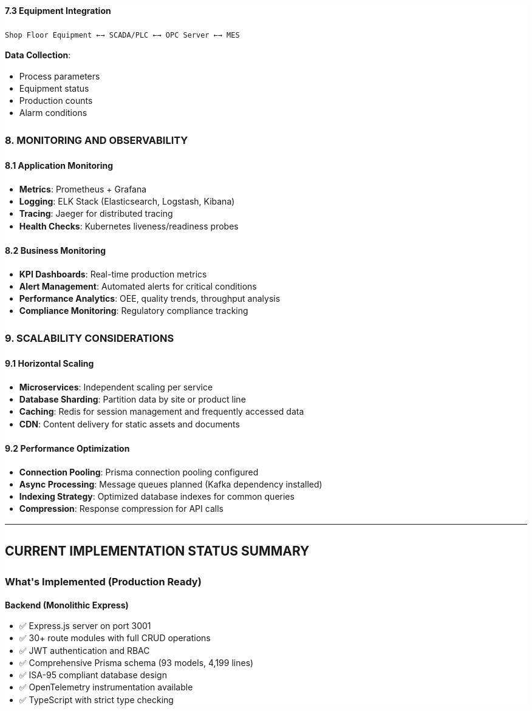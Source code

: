 #### 7.3 Equipment Integration

```
Shop Floor Equipment ←→ SCADA/PLC ←→ OPC Server ←→ MES
```

**Data Collection**:
- Process parameters
- Equipment status
- Production counts
- Alarm conditions

### 8. MONITORING AND OBSERVABILITY

#### 8.1 Application Monitoring

- **Metrics**: Prometheus + Grafana
- **Logging**: ELK Stack (Elasticsearch, Logstash, Kibana)
- **Tracing**: Jaeger for distributed tracing
- **Health Checks**: Kubernetes liveness/readiness probes

#### 8.2 Business Monitoring

- **KPI Dashboards**: Real-time production metrics
- **Alert Management**: Automated alerts for critical conditions
- **Performance Analytics**: OEE, quality trends, throughput analysis
- **Compliance Monitoring**: Regulatory compliance tracking

### 9. SCALABILITY CONSIDERATIONS

#### 9.1 Horizontal Scaling

- **Microservices**: Independent scaling per service
- **Database Sharding**: Partition data by site or product line
- **Caching**: Redis for session management and frequently accessed data
- **CDN**: Content delivery for static assets and documents

#### 9.2 Performance Optimization

- **Connection Pooling**: Prisma connection pooling configured
- **Async Processing**: Message queues planned (Kafka dependency installed)
- **Indexing Strategy**: Optimized database indexes for common queries
- **Compression**: Response compression for API calls

---

## CURRENT IMPLEMENTATION STATUS SUMMARY

### What's Implemented (Production Ready)

**Backend (Monolithic Express)**
- ✅ Express.js server on port 3001
- ✅ 30+ route modules with full CRUD operations
- ✅ JWT authentication and RBAC
- ✅ Comprehensive Prisma schema (93 models, 4,199 lines)
- ✅ ISA-95 compliant database design
- ✅ OpenTelemetry instrumentation available
- ✅ TypeScript with strict type checking
